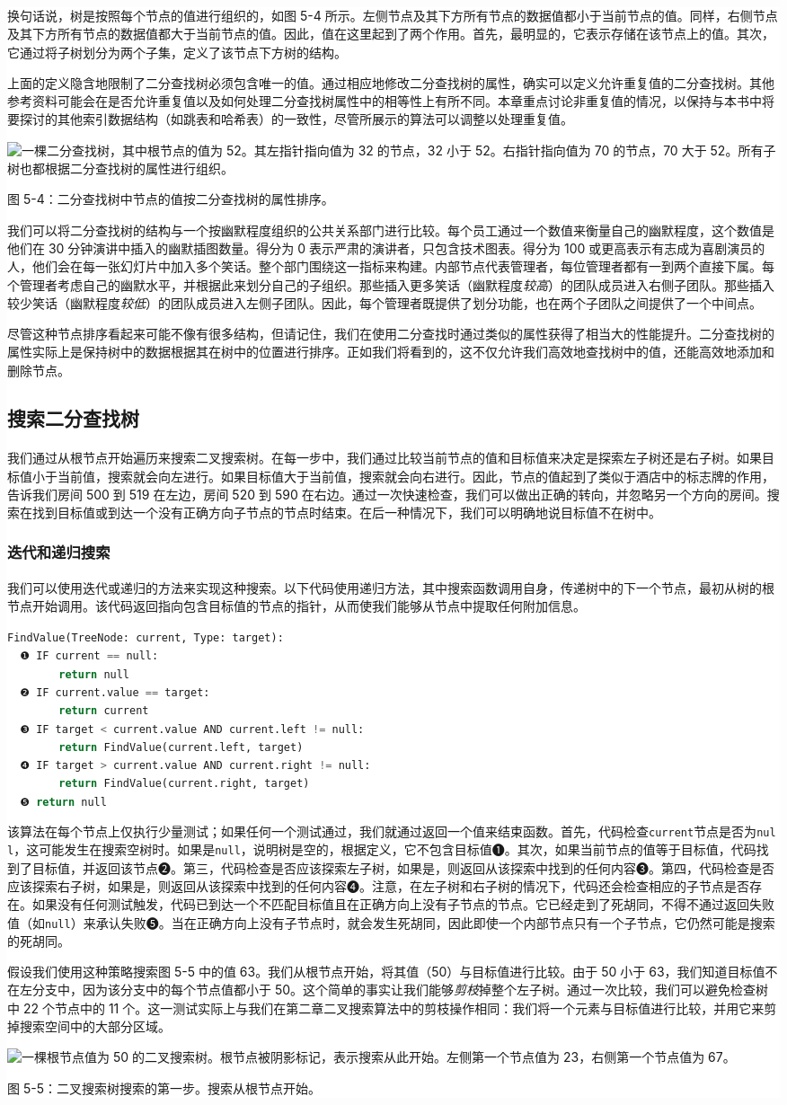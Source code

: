 换句话说，树是按照每个节点的值进行组织的，如图 5-4 所示。左侧节点及其下方所有节点的数据值都小于当前节点的值。同样，右侧节点及其下方所有节点的数据值都大于当前节点的值。因此，值在这里起到了两个作用。首先，最明显的，它表示存储在该节点上的值。其次，它通过将子树划分为两个子集，定义了该节点下方树的结构。

上面的定义隐含地限制了二分查找树必须包含唯一的值。通过相应地修改二分查找树的属性，确实可以定义允许重复值的二分查找树。其他参考资料可能会在是否允许重复值以及如何处理二分查找树属性中的相等性上有所不同。本章重点讨论非重复值的情况，以保持与本书中将要探讨的其他索引数据结构（如跳表和哈希表）的一致性，尽管所展示的算法可以调整以处理重复值。

![一棵二分查找树，其中根节点的值为 52。其左指针指向值为 32 的节点，32 小于 52。右指针指向值为 70 的节点，70 大于 52。所有子树也都根据二分查找树的属性进行组织。](img/f05004.png)

图 5-4：二分查找树中节点的值按二分查找树的属性排序。

我们可以将二分查找树的结构与一个按幽默程度组织的公共关系部门进行比较。每个员工通过一个数值来衡量自己的幽默程度，这个数值是他们在 30 分钟演讲中插入的幽默插图数量。得分为 0 表示严肃的演讲者，只包含技术图表。得分为 100 或更高表示有志成为喜剧演员的人，他们会在每一张幻灯片中加入多个笑话。整个部门围绕这一指标来构建。内部节点代表管理者，每位管理者都有一到两个直接下属。每个管理者考虑自己的幽默水平，并根据此来划分自己的子组织。那些插入更多笑话（幽默程度*较高*）的团队成员进入右侧子团队。那些插入较少笑话（幽默程度*较低*）的团队成员进入左侧子团队。因此，每个管理者既提供了划分功能，也在两个子团队之间提供了一个中间点。

尽管这种节点排序看起来可能不像有很多结构，但请记住，我们在使用二分查找时通过类似的属性获得了相当大的性能提升。二分查找树的属性实际上是保持树中的数据根据其在树中的位置进行排序。正如我们将看到的，这不仅允许我们高效地查找树中的值，还能高效地添加和删除节点。

## 搜索二分查找树

我们通过从根节点开始遍历来搜索二叉搜索树。在每一步中，我们通过比较当前节点的值和目标值来决定是探索左子树还是右子树。如果目标值小于当前值，搜索就会向左进行。如果目标值大于当前值，搜索就会向右进行。因此，节点的值起到了类似于酒店中的标志牌的作用，告诉我们房间 500 到 519 在左边，房间 520 到 590 在右边。通过一次快速检查，我们可以做出正确的转向，并忽略另一个方向的房间。搜索在找到目标值或到达一个没有正确方向子节点的节点时结束。在后一种情况下，我们可以明确地说目标值不在树中。

### 迭代和递归搜索

我们可以使用迭代或递归的方法来实现这种搜索。以下代码使用递归方法，其中搜索函数调用自身，传递树中的下一个节点，最初从树的根节点开始调用。该代码返回指向包含目标值的节点的指针，从而使我们能够从节点中提取任何附加信息。

```py
FindValue(TreeNode: current, Type: target):
  ❶ IF current == null:
        return null
  ❷ IF current.value == target:
        return current
  ❸ IF target < current.value AND current.left != null:
        return FindValue(current.left, target)
  ❹ IF target > current.value AND current.right != null:
        return FindValue(current.right, target)
  ❺ return null
```

该算法在每个节点上仅执行少量测试；如果任何一个测试通过，我们就通过返回一个值来结束函数。首先，代码检查`current`节点是否为`null`，这可能发生在搜索空树时。如果是`null`，说明树是空的，根据定义，它不包含目标值❶。其次，如果当前节点的值等于目标值，代码找到了目标值，并返回该节点❷。第三，代码检查是否应该探索左子树，如果是，则返回从该探索中找到的任何内容❸。第四，代码检查是否应该探索右子树，如果是，则返回从该探索中找到的任何内容❹。注意，在左子树和右子树的情况下，代码还会检查相应的子节点是否存在。如果没有任何测试触发，代码已到达一个不匹配目标值且在正确方向上没有子节点的节点。它已经走到了死胡同，不得不通过返回失败值（如`null`）来承认失败❺。当在正确方向上没有子节点时，就会发生死胡同，因此即使一个内部节点只有一个子节点，它仍然可能是搜索的死胡同。

假设我们使用这种策略搜索图 5-5 中的值 63。我们从根节点开始，将其值（50）与目标值进行比较。由于 50 小于 63，我们知道目标值不在左分支中，因为该分支中的每个节点值都小于 50。这个简单的事实让我们能够*剪枝*掉整个左子树。通过一次比较，我们可以避免检查树中 22 个节点中的 11 个。这一测试实际上与我们在第二章二叉搜索算法中的剪枝操作相同：我们将一个元素与目标值进行比较，并用它来剪掉搜索空间中的大部分区域。

![一棵根节点值为 50 的二叉搜索树。根节点被阴影标记，表示搜索从此开始。左侧第一个节点值为 23，右侧第一个节点值为 67。](img/f05005.png)

图 5-5：二叉搜索树搜索的第一步。搜索从根节点开始。
